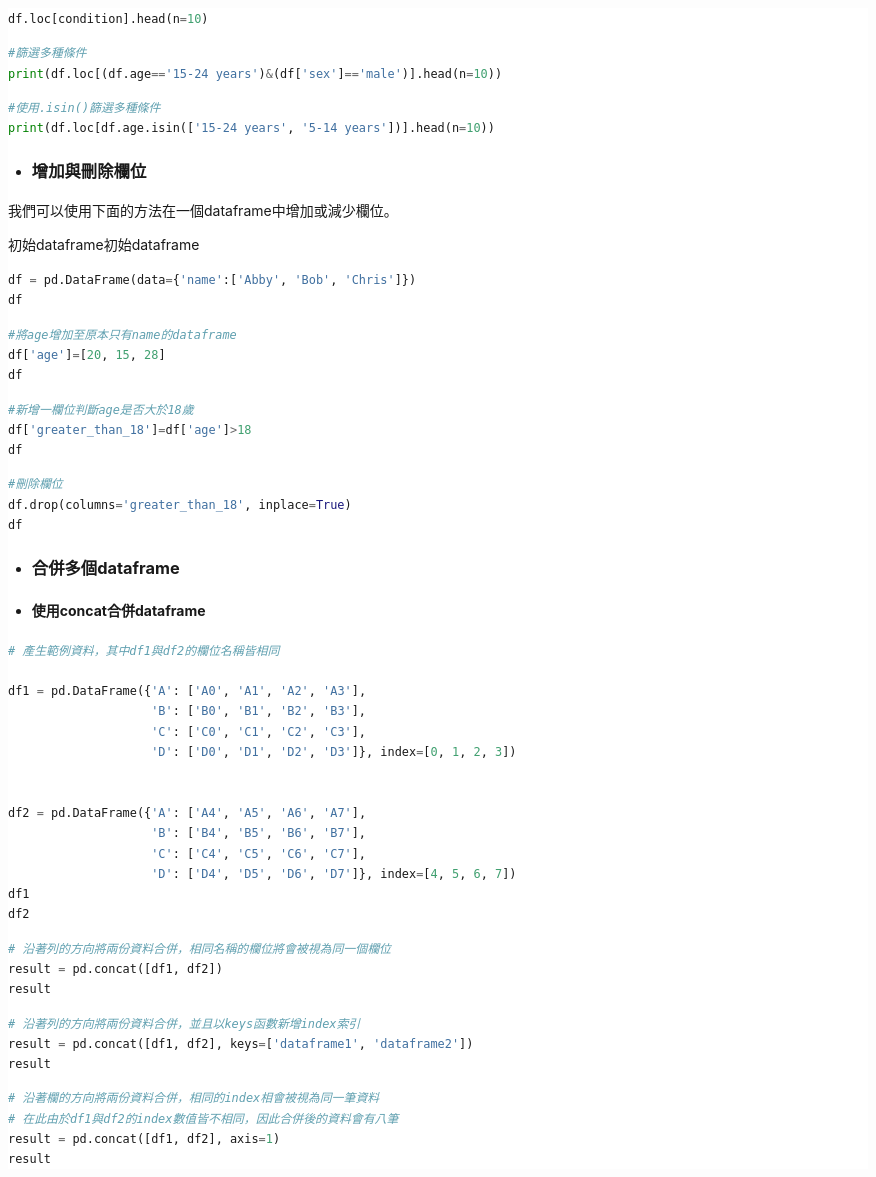```py
df.loc[condition].head(n=10)
```
```py
#篩選多種條件
print(df.loc[(df.age=='15-24 years')&(df['sex']=='male')].head(n=10))
```
```py
#使用.isin()篩選多種條件
print(df.loc[df.age.isin(['15-24 years', '5-14 years'])].head(n=10))
```
- ### 增加與刪除欄位

我們可以使用下面的方法在一個dataframe中增加或減少欄位。

初始dataframe初始dataframe
```py
df = pd.DataFrame(data={'name':['Abby', 'Bob', 'Chris']})
df
```
```py
#將age增加至原本只有name的dataframe
df['age']=[20, 15, 28]
df
```
```py
#新增一欄位判斷age是否大於18歲
df['greater_than_18']=df['age']>18
df
```
```py
#刪除欄位
df.drop(columns='greater_than_18', inplace=True)
df
```
- ### 合併多個dataframe
- #### 使用concat合併dataframe
```py
# 產生範例資料，其中df1與df2的欄位名稱皆相同

df1 = pd.DataFrame({'A': ['A0', 'A1', 'A2', 'A3'],
                    'B': ['B0', 'B1', 'B2', 'B3'],
                    'C': ['C0', 'C1', 'C2', 'C3'],
                    'D': ['D0', 'D1', 'D2', 'D3']}, index=[0, 1, 2, 3])


df2 = pd.DataFrame({'A': ['A4', 'A5', 'A6', 'A7'],
                    'B': ['B4', 'B5', 'B6', 'B7'],
                    'C': ['C4', 'C5', 'C6', 'C7'],
                    'D': ['D4', 'D5', 'D6', 'D7']}, index=[4, 5, 6, 7])
df1
df2
```
```py
# 沿著列的方向將兩份資料合併，相同名稱的欄位將會被視為同一個欄位
result = pd.concat([df1, df2])
result
```
```py
# 沿著列的方向將兩份資料合併，並且以keys函數新增index索引
result = pd.concat([df1, df2], keys=['dataframe1', 'dataframe2'])
result
```
```py
# 沿著欄的方向將兩份資料合併，相同的index相會被視為同一筆資料
# 在此由於df1與df2的index數值皆不相同，因此合併後的資料會有八筆
result = pd.concat([df1, df2], axis=1)
result
```
